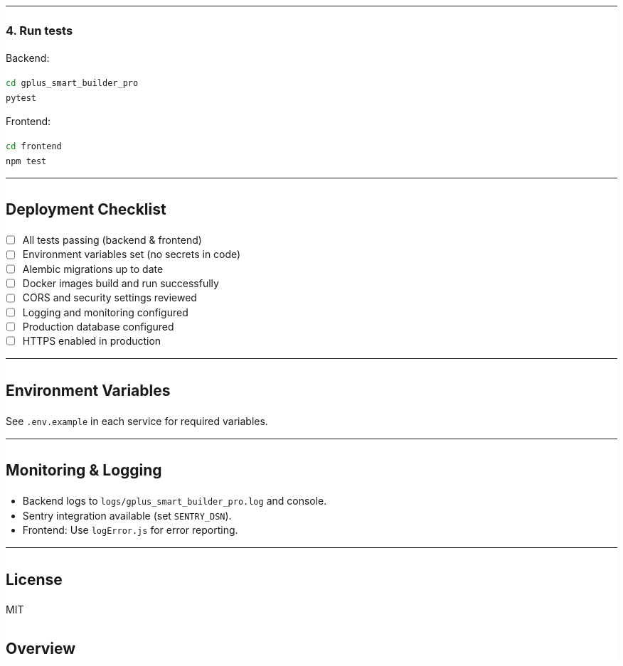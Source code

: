 ---

### 4. Run tests

Backend:

```sh
cd gplus_smart_builder_pro
pytest
```

Frontend:

```sh
cd frontend
npm test
```

----

## Deployment Checklist

- [ ] All tests passing (backend & frontend)
- [ ] Environment variables set (no secrets in code)
- [ ] Alembic migrations up to date
- [ ] Docker images build and run successfully
- [ ] CORS and security settings reviewed
- [ ] Logging and monitoring configured
- [ ] Production database configured
- [ ] HTTPS enabled in production

----

## Environment Variables

See `.env.example` in each service for required variables.

----

## Monitoring & Logging

- Backend logs to `logs/gplus_smart_builder_pro.log` and console.
- Sentry integration available (set `SENTRY_DSN`).
- Frontend: Use `logError.js` for error reporting.

----

## License

MIT

## Overview
